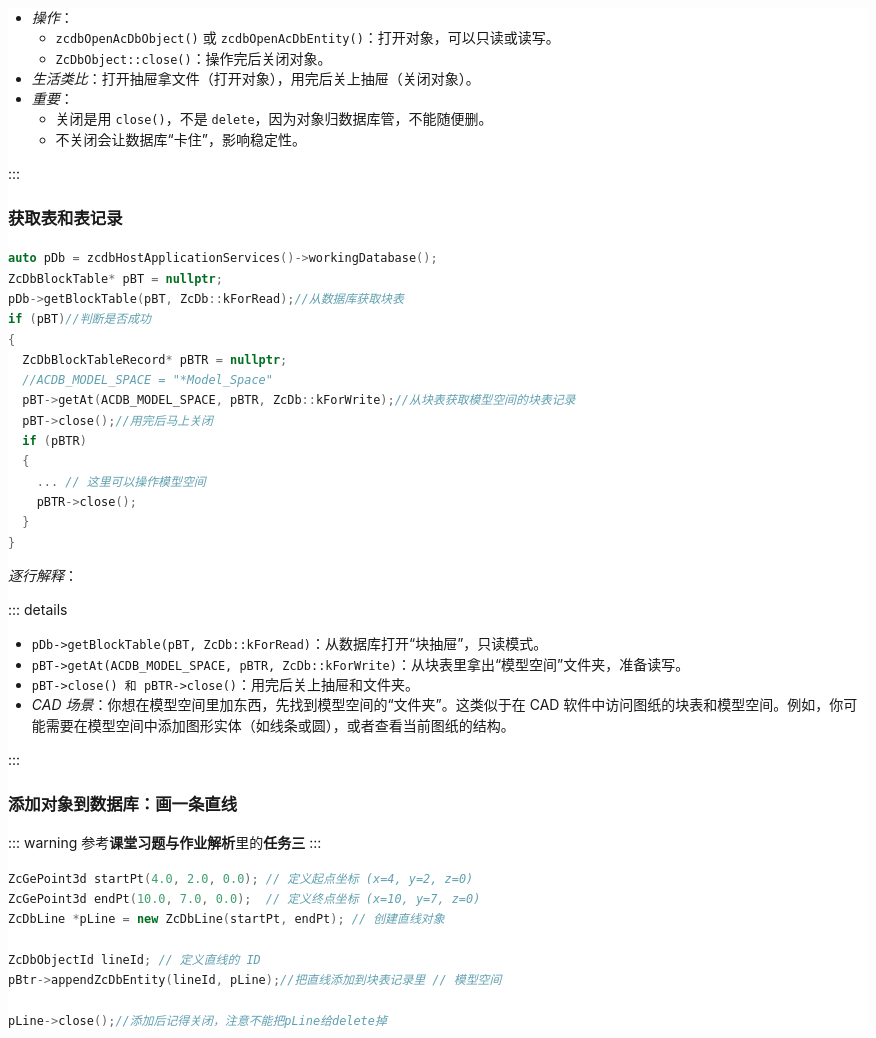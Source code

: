 - _操作_：
    - `zcdbOpenAcDbObject()` 或 `zcdbOpenAcDbEntity()`：打开对象，可以只读或读写。
    - `ZcDbObject::close()`：操作完后关闭对象。
- _生活类比_：打开抽屉拿文件（打开对象），用完后关上抽屉（关闭对象）。
- _重要_：
    - 关闭是用 `close()`，不是 `delete`，因为对象归数据库管，不能随便删。
    - 不关闭会让数据库“卡住”，影响稳定性。

::: 

### 获取表和表记录

```cpp
auto pDb = zcdbHostApplicationServices()->workingDatabase();
ZcDbBlockTable* pBT = nullptr;
pDb->getBlockTable(pBT, ZcDb::kForRead);//从数据库获取块表
if (pBT)//判断是否成功
{
  ZcDbBlockTableRecord* pBTR = nullptr;
  //ACDB_MODEL_SPACE = "*Model_Space"
  pBT->getAt(ACDB_MODEL_SPACE, pBTR, ZcDb::kForWrite);//从块表获取模型空间的块表记录
  pBT->close();//用完后马上关闭
  if (pBTR)
  {
    ... // 这里可以操作模型空间
    pBTR->close();
  }
}
```

_逐行解释_：

::: details

- `pDb->getBlockTable(pBT, ZcDb::kForRead)`：从数据库打开“块抽屉”，只读模式。
- `pBT->getAt(ACDB_MODEL_SPACE, pBTR, ZcDb::kForWrite)`：从块表里拿出“模型空间”文件夹，准备读写。
- `pBT->close() 和 pBTR->close()`：用完后关上抽屉和文件夹。
- _CAD 场景_：你想在模型空间里加东西，先找到模型空间的“文件夹”。这类似于在 CAD 软件中访问图纸的块表和模型空间。例如，你可能需要在模型空间中添加图形实体（如线条或圆），或者查看当前图纸的结构。

::: 

### 添加对象到数据库：画一条直线

::: warning
参考**课堂习题与作业解析**里的**任务三**
:::

```cpp
ZcGePoint3d startPt(4.0, 2.0, 0.0); // 定义起点坐标 (x=4, y=2, z=0)
ZcGePoint3d endPt(10.0, 7.0, 0.0);  // 定义终点坐标 (x=10, y=7, z=0)
ZcDbLine *pLine = new ZcDbLine(startPt, endPt); // 创建直线对象

ZcDbObjectId lineId; // 定义直线的 ID
pBtr->appendZcDbEntity(lineId, pLine);//把直线添加到块表记录里 // 模型空间

pLine->close();//添加后记得关闭，注意不能把pLine给delete掉
```
